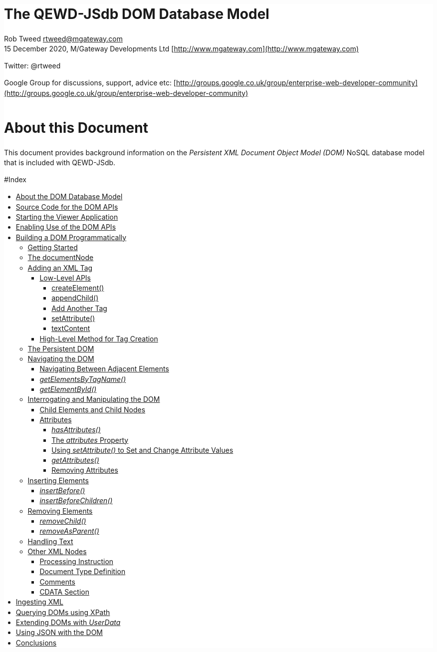 # The QEWD-JSdb DOM Database Model
 
Rob Tweed <rtweed@mgateway.com>  
15 December 2020, M/Gateway Developments Ltd [http://www.mgateway.com](http://www.mgateway.com)  

Twitter: @rtweed

Google Group for discussions, support, advice etc: [http://groups.google.co.uk/group/enterprise-web-developer-community](http://groups.google.co.uk/group/enterprise-web-developer-community)

# About this Document

This document provides background information on the *Persistent XML Document Object Model (DOM)*
 NoSQL database model that is included with QEWD-JSdb.

#Index

- [About the DOM Database Model](#about-the-dom-database-model)
- [Source Code for the DOM APIs](#source-code-for-the-dom-apis)
- [Starting the Viewer Application](#starting-the-viewer-application)
- [Enabling Use of the DOM APIs](#enabling-use-of-the-dom-apis)
- [Building a DOM Programmatically](#building-a-dom-programmatically)
  - [Getting Started](#getting-started)
  - [The documentNode](#the-documentnode)
  - [Adding an XML Tag](#adding-an-xml-tag)
    - [Low-Level APIs](#low-level-apis)
      - [createElement()](#createelement)
      - [appendChild()](#appendchild)
      - [Add Another Tag](#addanothertag)
      - [setAttribute()](#setattribute)
      - [textContent](#textcontent)
    - [High-Level Method for Tag Creation](#high-level-method-for-tag-creation)
  - [The Persistent DOM](#the-persistent-dom)
  - [Navigating the DOM](#navigating-the-dom)
    - [Navigating Between Adjacent Elements](#navigating-between-adjacent-elements)
    - [*getElementsByTagName()*](#getelementsbytagname)
    - [*getElementById()*](#getelementbyid)
  - [Interrogating and Manipulating the DOM](#interrogating-and-manipulating-the-dom)
    - [Child Elements and Child Nodes](#child-elements-and-child-nodes)
    - [Attributes](#attributes)
      - [*hasAttributes()*](#hasattributes)
      - [The *attributes* Property](#the-attributes-property)
      - [Using *setAttribute()* to Set and Change Attribute Values](#using-setattribute-to-set-and-change-attribute-values)
      - [*getAttributes()*](#getattributes)
      - [Removing Attributes](#removing-attributes)
  - [Inserting Elements](#inserting-elements)
    - [*insertBefore()*](#insertbefore)
    - [*insertBeforeChildren()*](#insertbeforechildren)
  - [Removing Elements](#removing-elements)
    - [*removeChild()*](#removechild)
    - [*removeAsParent()*](#removeasparent)
  - [Handling Text](#handling-text)
  - [Other XML Nodes](#other-xml-nodes)
    - [Processing Instruction](#processing-instruction)
    - [Document Type Definition](#document-type-definition)
    - [Comments](#comments)
    - [CDATA Section](#cdata-section)
- [Ingesting XML](#ingesting-xml)
- [Querying DOMs using XPath](#querying-doms-using-xpath)
- [Extending DOMs with *UserData*](#extending-doms-with-userdata)
- [Using JSON with the DOM](#using-json-with-the-dom)
- [Conclusions](#conclusions)
